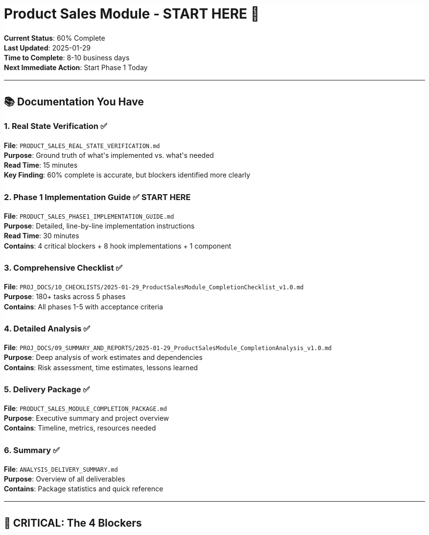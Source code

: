 # Product Sales Module - START HERE 🚀

**Current Status**: 60% Complete  
**Last Updated**: 2025-01-29  
**Time to Complete**: 8-10 business days  
**Next Immediate Action**: Start Phase 1 Today

---

## 📚 Documentation You Have

### 1. **Real State Verification** ✅
**File**: `PRODUCT_SALES_REAL_STATE_VERIFICATION.md`  
**Purpose**: Ground truth of what's implemented vs. what's needed  
**Read Time**: 15 minutes  
**Key Finding**: 60% complete is accurate, but blockers identified more clearly

### 2. **Phase 1 Implementation Guide** ✅ **START HERE**
**File**: `PRODUCT_SALES_PHASE1_IMPLEMENTATION_GUIDE.md`  
**Purpose**: Detailed, line-by-line implementation instructions  
**Read Time**: 30 minutes  
**Contains**: 4 critical blockers + 8 hook implementations + 1 component

### 3. **Comprehensive Checklist** ✅
**File**: `PROJ_DOCS/10_CHECKLISTS/2025-01-29_ProductSalesModule_CompletionChecklist_v1.0.md`  
**Purpose**: 180+ tasks across 5 phases  
**Contains**: All phases 1-5 with acceptance criteria

### 4. **Detailed Analysis** ✅
**File**: `PROJ_DOCS/09_SUMMARY_AND_REPORTS/2025-01-29_ProductSalesModule_CompletionAnalysis_v1.0.md`  
**Purpose**: Deep analysis of work estimates and dependencies  
**Contains**: Risk assessment, time estimates, lessons learned

### 5. **Delivery Package** ✅
**File**: `PRODUCT_SALES_MODULE_COMPLETION_PACKAGE.md`  
**Purpose**: Executive summary and project overview  
**Contains**: Timeline, metrics, resources needed

### 6. **Summary** ✅
**File**: `ANALYSIS_DELIVERY_SUMMARY.md`  
**Purpose**: Overview of all deliverables  
**Contains**: Package statistics and quick reference

---

## 🚨 CRITICAL: The 4 Blockers

